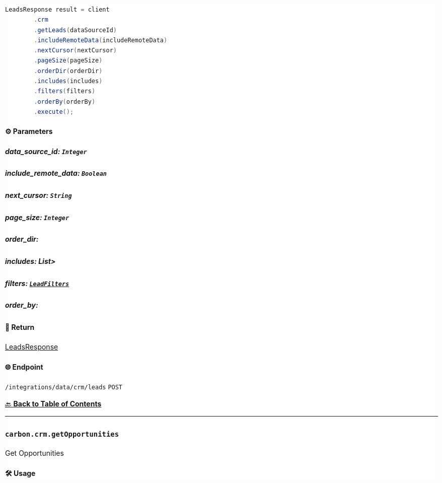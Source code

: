 ```java
LeadsResponse result = client
        .crm
        .getLeads(dataSourceId)
        .includeRemoteData(includeRemoteData)
        .nextCursor(nextCursor)
        .pageSize(pageSize)
        .orderDir(orderDir)
        .includes(includes)
        .filters(filters)
        .orderBy(orderBy)
        .execute();
```

#### ⚙️ Parameters<a id="⚙️-parameters"></a>

##### data_source_id: `Integer`<a id="data_source_id-integer"></a>

##### include_remote_data: `Boolean`<a id="include_remote_data-boolean"></a>

##### next_cursor: `String`<a id="next_cursor-string"></a>

##### page_size: `Integer`<a id="page_size-integer"></a>

##### order_dir:<a id="order_dir"></a>

##### includes: List><a id="includes-list"></a>

##### filters: [`LeadFilters`](./src/main/java/com/konfigthis/client/model/LeadFilters.java)<a id="filters-leadfilterssrcmainjavacomkonfigthisclientmodelleadfiltersjava"></a>

##### order_by:<a id="order_by"></a>

#### 🔄 Return<a id="🔄-return"></a>

[LeadsResponse](./src/main/java/com/konfigthis/client/model/LeadsResponse.java)

#### 🌐 Endpoint<a id="🌐-endpoint"></a>

`/integrations/data/crm/leads` `POST`

[🔙 **Back to Table of Contents**](#table-of-contents)

---


### `carbon.crm.getOpportunities`<a id="carboncrmgetopportunities"></a>

Get Opportunities

#### 🛠️ Usage<a id="🛠️-usage"></a>
